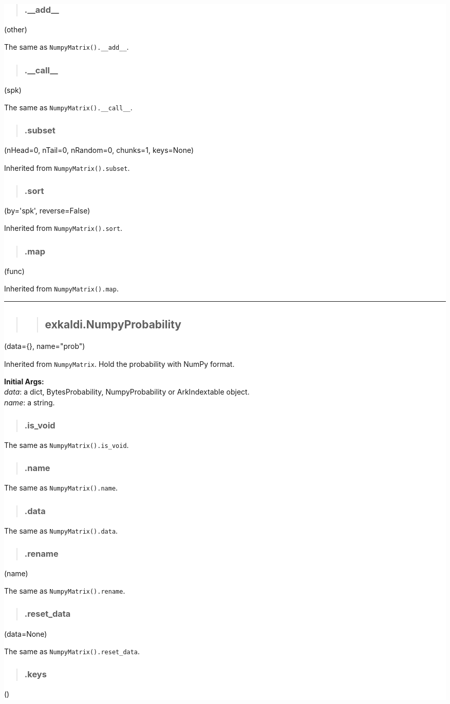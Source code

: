 >### .\_\_add\_\_
(other)

The same as `NumpyMatrix().__add__`.

>### .\_\_call\_\_
(spk)

The same as `NumpyMatrix().__call__`.


>### .subset
(nHead=0, nTail=0, nRandom=0, chunks=1, keys=None)

Inherited from  `NumpyMatrix().subset`.

>### .sort
(by='spk', reverse=False)

Inherited from  `NumpyMatrix().sort`.

>### .map
(func)

Inherited from  `NumpyMatrix().map`.

----------------------------------------

>>## exkaldi.NumpyProbability
(data={}, name="prob")

Inherited from `NumpyMatrix`.
Hold the probability with NumPy format.

**Initial Args:**  
_data_: a dict, BytesProbability, NumpyProbability or ArkIndextable object.  
_name_: a string. 

>### .is_void

The same as `NumpyMatrix().is_void`.

>### .name

The same as `NumpyMatrix().name`.

>### .data

The same as `NumpyMatrix().data`.

>### .rename
(name)

The same as `NumpyMatrix().rename`.

>### .reset_data
(data=None)

The same as `NumpyMatrix().reset_data`.

>### .keys
()
